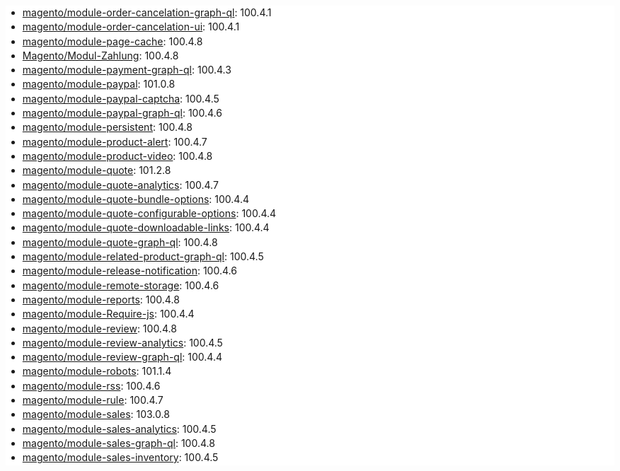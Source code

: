 - [magento/module-order-cancelation-graph-ql](https://developer.adobe.com/commerce/php/module-reference/module-order-cancellation-graph-ql/): 100.4.1
- [magento/module-order-cancelation-ui](https://developer.adobe.com/commerce/php/module-reference/module-order-cancellation-ui/): 100.4.1
- [magento/module-page-cache](https://developer.adobe.com/commerce/php/module-reference/module-page-cache/): 100.4.8
- [Magento/Modul-Zahlung](https://developer.adobe.com/commerce/php/module-reference/module-payment/): 100.4.8
- [magento/module-payment-graph-ql](https://developer.adobe.com/commerce/php/module-reference/module-payment-graph-ql/): 100.4.3
- [magento/module-paypal](https://developer.adobe.com/commerce/php/module-reference/module-paypal/): 101.0.8
- [magento/module-paypal-captcha](https://developer.adobe.com/commerce/php/module-reference/module-paypal-captcha/): 100.4.5
- [magento/module-paypal-graph-ql](https://developer.adobe.com/commerce/php/module-reference/module-paypal-graph-ql/): 100.4.6
- [magento/module-persistent](https://developer.adobe.com/commerce/php/module-reference/module-persistent/): 100.4.8
- [magento/module-product-alert](https://developer.adobe.com/commerce/php/module-reference/module-product-alert/): 100.4.7
- [magento/module-product-video](https://developer.adobe.com/commerce/php/module-reference/module-product-video/): 100.4.8
- [magento/module-quote](https://developer.adobe.com/commerce/php/module-reference/module-quote/): 101.2.8
- [magento/module-quote-analytics](https://developer.adobe.com/commerce/php/module-reference/module-quote-analytics/): 100.4.7
- [magento/module-quote-bundle-options](https://developer.adobe.com/commerce/php/module-reference/module-quote-bundle-options/): 100.4.4
- [magento/module-quote-configurable-options](https://developer.adobe.com/commerce/php/module-reference/module-quote-configurable-options/): 100.4.4
- [magento/module-quote-downloadable-links](https://developer.adobe.com/commerce/php/module-reference/module-quote-downloadable-links/): 100.4.4
- [magento/module-quote-graph-ql](https://developer.adobe.com/commerce/php/module-reference/module-quote-graph-ql/): 100.4.8
- [magento/module-related-product-graph-ql](https://developer.adobe.com/commerce/php/module-reference/module-related-product-graph-ql/): 100.4.5
- [magento/module-release-notification](https://developer.adobe.com/commerce/php/module-reference/module-release-notification/): 100.4.6
- [magento/module-remote-storage](https://developer.adobe.com/commerce/php/module-reference/module-remote-storage/): 100.4.6
- [magento/module-reports](https://developer.adobe.com/commerce/php/module-reference/module-reports/): 100.4.8
- [magento/module-Require-js](https://developer.adobe.com/commerce/php/module-reference/module-require-js/): 100.4.4
- [magento/module-review](https://developer.adobe.com/commerce/php/module-reference/module-review/): 100.4.8
- [magento/module-review-analytics](https://developer.adobe.com/commerce/php/module-reference/module-review-analytics/): 100.4.5
- [magento/module-review-graph-ql](https://developer.adobe.com/commerce/php/module-reference/module-review-graph-ql/): 100.4.4
- [magento/module-robots](https://developer.adobe.com/commerce/php/module-reference/module-robots/): 101.1.4
- [magento/module-rss](https://developer.adobe.com/commerce/php/module-reference/module-rss/): 100.4.6
- [magento/module-rule](https://developer.adobe.com/commerce/php/module-reference/module-rule/): 100.4.7
- [magento/module-sales](https://developer.adobe.com/commerce/php/module-reference/module-sales/): 103.0.8
- [magento/module-sales-analytics](https://developer.adobe.com/commerce/php/module-reference/module-sales-analytics/): 100.4.5
- [magento/module-sales-graph-ql](https://developer.adobe.com/commerce/php/module-reference/module-sales-graph-ql/): 100.4.8
- [magento/module-sales-inventory](https://developer.adobe.com/commerce/php/module-reference/module-sales-inventory/): 100.4.5